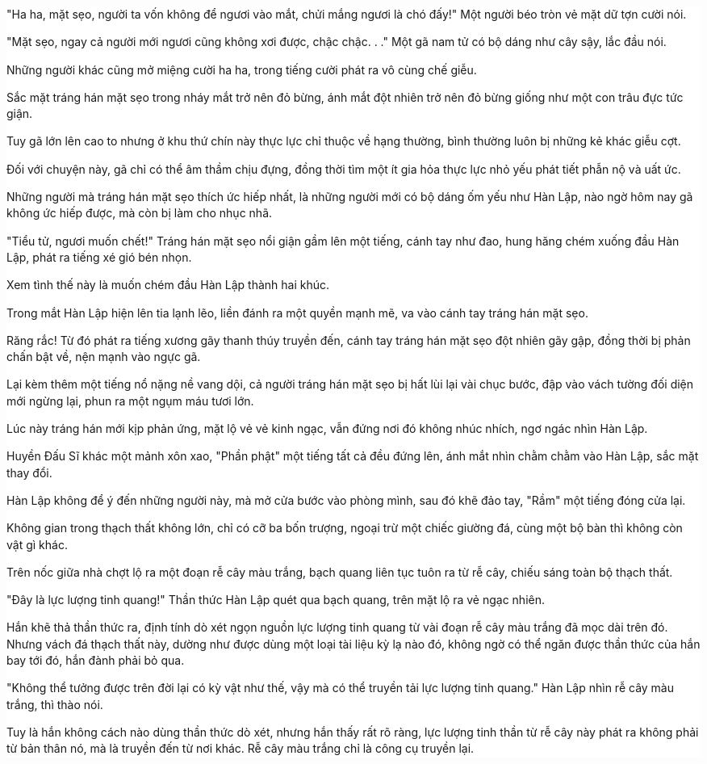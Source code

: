 "Ha ha, mặt sẹo, người ta vốn không để ngươi vào mắt, chửi mắng ngươi là chó đấy!" Một người béo tròn vẻ mặt dữ tợn cười nói.

"Mặt sẹo, ngay cả người mới ngươi cũng không xơi được, chậc chậc. . ." Một gã nam tử có bộ dáng như cây sậy, lắc đầu nói.

Những người khác cũng mở miệng cười ha ha, trong tiếng cười phát ra vô cùng chế giễu.

Sắc mặt tráng hán mặt sẹo trong nháy mắt trở nên đỏ bừng, ánh mắt đột nhiên trở nên đỏ bừng giống như một con trâu đực tức giận.

Tuy gã lớn lên cao to nhưng ở khu thứ chín này thực lực chỉ thuộc về hạng thường, bình thường luôn bị những kẻ khác giễu cợt.

Đối với chuyện này, gã chỉ có thể âm thầm chịu đựng, đồng thời tìm một ít gia hỏa thực lực nhỏ yếu phát tiết phẫn nộ và uất ức.

Những người mà tráng hán mặt sẹo thích ức hiếp nhất, là những người mới có bộ dáng ốm yếu như Hàn Lập, nào ngờ hôm nay gã không ức hiếp được, mà còn bị làm cho nhục nhã.

"Tiểu tử, ngươi muốn chết!" Tráng hán mặt sẹo nổi giận gầm lên một tiếng, cánh tay như đao, hung hăng chém xuống đầu Hàn Lập, phát ra tiếng xé gió bén nhọn.

Xem tình thế này là muốn chém đầu Hàn Lập thành hai khúc.

Trong mắt Hàn Lập hiện lên tia lạnh lẽo, liền đánh ra một quyền mạnh mẽ, va vào cánh tay tráng hán mặt sẹo.

Răng rắc! Từ đó phát ra tiếng xương gãy thanh thúy truyền đến, cánh tay tráng hán mặt sẹo đột nhiên gãy gập, đồng thời bị phản chấn bật về, nện mạnh vào ngực gã.

Lại kèm thêm một tiếng nổ nặng nề vang dội, cả người tráng hán mặt sẹo bị hất lùi lại vài chục bước, đập vào vách tường đối diện mới ngừng lại, phun ra một ngụm máu tươi lớn.

Lúc này tráng hán mới kịp phản ứng, mặt lộ vẻ vẻ kinh ngạc, vẫn đứng nơi đó không nhúc nhích, ngơ ngác nhìn Hàn Lập.

Huyền Đấu Sĩ khác một mảnh xôn xao, "Phần phật" một tiếng tất cả đều đứng lên, ánh mắt nhìn chằm chằm vào Hàn Lập, sắc mặt thay đổi.

Hàn Lập không để ý đến những người này, mà mở cửa bước vào phòng mình, sau đó khẽ đảo tay, "Rầm" một tiếng đóng cửa lại.

Không gian trong thạch thất không lớn, chỉ có cỡ ba bốn trượng, ngoại trừ một chiếc giường đá, cùng một bộ bàn thì không còn vật gì khác.

Trên nốc giữa nhà chợt lộ ra một đoạn rễ cây màu trắng, bạch quang liên tục tuôn ra từ rễ cây, chiếu sáng toàn bộ thạch thất.

"Đây là lực lượng tinh quang!" Thần thức Hàn Lập quét qua bạch quang, trên mặt lộ ra vẻ ngạc nhiên.

Hắn khẽ thả thần thức ra, định tính dò xét ngọn nguồn lực lượng tinh quang từ vài đoạn rễ cây màu trắng đã mọc dài trên đó. Nhưng vách đá thạch thất này, dường như được dùng một loại tài liệu kỳ lạ nào đó, không ngờ có thể ngăn được thần thức của hắn bay tới đó, hắn đành phải bỏ qua.

"Không thể tưởng được trên đời lại có kỳ vật như thế, vậy mà có thể truyền tải lực lượng tinh quang." Hàn Lập nhìn rễ cây màu trắng, thì thào nói.

Tuy là hắn không cách nào dùng thần thức dò xét, nhưng hắn thấy rất rõ ràng, lực lượng tinh thần từ rễ cây này phát ra không phải từ bản thân nó, mà là truyền đến từ nơi khác. Rễ cây màu trắng chỉ là công cụ truyền lại.
